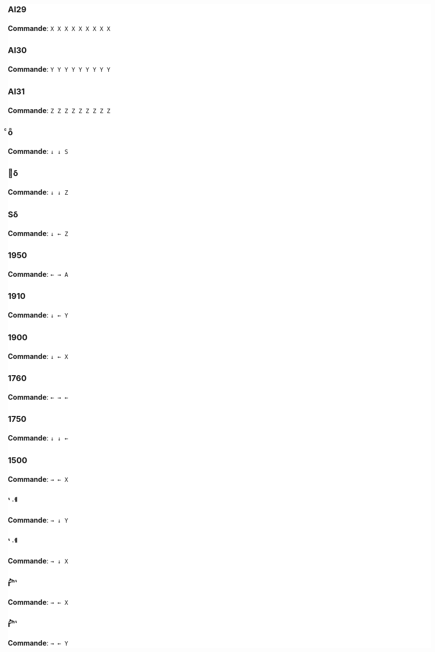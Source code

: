 ### AI29
**Commande**: `X X X X X X X X X`

### AI30
**Commande**: `Y Y Y Y Y Y Y Y Y`

### AI31
**Commande**: `Z Z Z Z Z Z Z Z Z`

### ͨȭ
**Commande**: `↓ ↓ S`

### 񳾡δ
**Commande**: `↓ ↓ Z`

### Sδ
**Commande**: `↓ ← Z`

### 1950
**Commande**: `← → A`

### 1910
**Commande**: `↓ ← Y`

### 1900
**Commande**: `↓ ← X`

### 1760
**Commande**: `← → ←`

### 1750
**Commande**: `↓ ↓ ←`

### 1500
**Commande**: `→ ← X`

### ʽퟆ
**Commande**: `→ ↓ Y`

### ʽퟆ
**Commande**: `→ ↓ X`

### ُrʰʽ
**Commande**: `→ ← X`

### ُrʰʽ
**Commande**: `→ ← Y`
